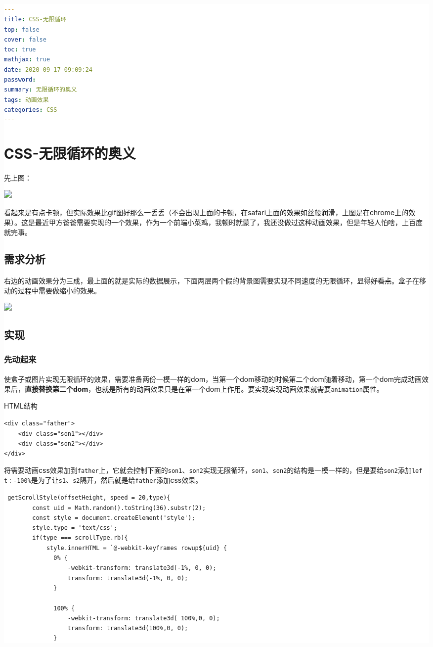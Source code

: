 ```yaml
---
title: CSS-无限循环
top: false
cover: false
toc: true
mathjax: true
date: 2020-09-17 09:09:24
password:
summary: 无限循环的奥义
tags: 动画效果
categories: CSS
---
```


# CSS-无限循环的奥义

先上图：

![](1.gif)

​	看起来是有点卡顿，但实际效果比gif图好那么一丢丢（不会出现上面的卡顿，在safari上面的效果如丝般润滑，上图是在chrome上的效果）。这是最近甲方爸爸需要实现的一个效果，作为一个前端小菜鸡，我顿时就蒙了，我还没做过这种动画效果，但是年轻人怕啥，上百度就完事。

## 需求分析

右边的动画效果分为三成，最上面的就是实际的数据展示，下面两层两个假的背景图需要实现不同速度的无限循环，显得~~好看点~~。盒子在移动的过程中需要做缩小的效果。

![](Snipaste_2020-09-17_09-55-34.png)

## 实现 

### 先动起来

使盒子或图片实现无限循环的效果，需要准备两份一模一样的dom，当第一个dom移动的时候第二个dom随着移动，第一个dom完成动画效果后，**直接替换第二个dom**，也就是所有的动画效果只是在第一个dom上作用。要实现实现动画效果就需要`animation`属性。

HTML结构

```
<div class="father">
	<div class="son1"></div>
	<div class="son2"></div>
</div>
```

将需要动画css效果加到`father`上，它就会控制下面的`son1`、`son2`实现无限循环，`son1`、`son2`的结构是一模一样的，但是要给`son2`添加`left：-100%`是为了让`s1`、`s2`隔开，然后就是给`father`添加css效果。

```
 getScrollStyle(offsetHeight, speed = 20,type){
        const uid = Math.random().toString(36).substr(2);
        const style = document.createElement('style');
        style.type = 'text/css';
        if(type === scrollType.rb){
            style.innerHTML = `@-webkit-keyframes rowup${uid} {
              0% {
                  -webkit-transform: translate3d(-1%, 0, 0);
                  transform: translate3d(-1%, 0, 0);
              }
             
              100% {
                  -webkit-transform: translate3d( 100%,0, 0);
                  transform: translate3d(100%,0, 0);
              }
```
